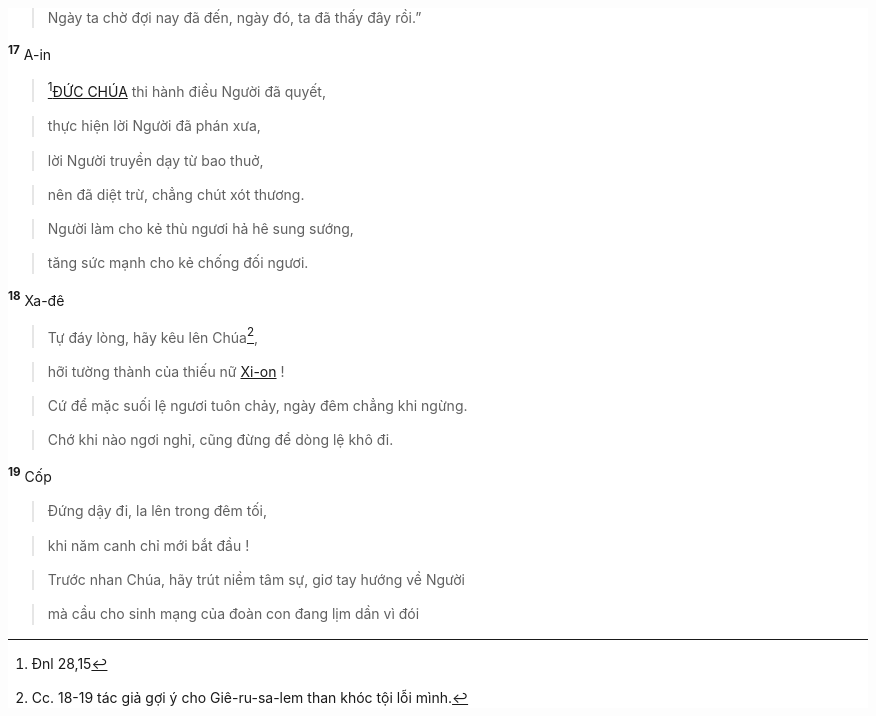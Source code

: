 > Ngày ta chờ đợi nay đã đến, ngày đó, ta đã thấy đây rồi.”
>

<sup><b>17</b></sup> A-in


> [^14@-4472eb4c-2543-4e78-9f38-03a73f345bc0][ĐỨC CHÚA]() thi hành điều Người đã quyết,
>


> thực hiện lời Người đã phán xưa,
>


> lời Người truyền dạy từ bao thuở,
>


> nên đã diệt trừ, chẳng chút xót thương.
>


> Người làm cho kẻ thù ngươi hả hê sung sướng,
>


> tăng sức mạnh cho kẻ chống đối ngươi.
>

<sup><b>18</b></sup> Xa-đê


> Tự đáy lòng, hãy kêu lên Chúa[^16-4472eb4c-2543-4e78-9f38-03a73f345bc0],
>


> hỡi tường thành của thiếu nữ [Xi-on]() !
>


> Cứ để mặc suối lệ ngươi tuôn chảy, ngày đêm chẳng khi ngừng.
>


> Chớ khi nào ngơi nghỉ, cũng đừng để dòng lệ khô đi.
>

<sup><b>19</b></sup> Cốp


> Đứng dậy đi, la lên trong đêm tối,
>


> khi năm canh chỉ mới bắt đầu !
>


> Trước nhan Chúa, hãy trút niềm tâm sự, giơ tay hướng về Người
>


> mà cầu cho sinh mạng của đoàn con đang lịm dần vì đói
>


[^1-4472eb4c-2543-4e78-9f38-03a73f345bc0]: Chủ đề chính của bài ca thứ hai được nêu lên rõ ràng ở câu đầu (c.1) và câu cuối (c.22) : ngày tàn phá Giê-ru-sa-lem là ngày Thiên Chúa nổi cơn thịnh nộ. Bài ca này gồm hai phần : phần đầu (cc. 1-10) mô tả cảnh tàn phá thành luỹ, nhà cửa, vườn tược, tàn sát các anh hùng và số phận các vua, tư tế, ngôn sứ, kỳ mục. Phần sau (cc. 11-22) nói đến nỗi lòng của tác giả và Xi-on.
[^2-4472eb4c-2543-4e78-9f38-03a73f345bc0]: Ngày thịnh nộ của Thiên Chúa (2,1-10). Các ngôn sứ làm nổi bật chủ đề này để cho thấy Thiên Chúa chiến thắng trước các sức mạnh của hỗn loạn, tàn phá và tội lỗi (x. Am 5,18-20). Thiên Chúa dùng kẻ thù của dân Người mà trừng phạt dân. Ở đây tác giả nhìn lại biến cố đã xảy ra và nhận ra rằng Đức Chúa như một người lính nổi giận chỉ biết huỷ diệt, tàn sát, đốt phá, triệt hạ không một chút xót thương.
[^3-4472eb4c-2543-4e78-9f38-03a73f345bc0]: Đền Thờ và thành Giê-ru-sa-lem (x. Is 64,10).
[^4-4472eb4c-2543-4e78-9f38-03a73f345bc0]: Sừng là biểu tượng của sức mạnh. Trong Tân Ước, chúng ta cũng gặp ý niệm này (x. Lc 1,69 ; Kh 5,6.9.13).
[^5-4472eb4c-2543-4e78-9f38-03a73f345bc0]: Tay hữu vừa chỉ quyền thế, vừa chỉ sự che chở. Ở đây tác giả nói Thiên Chúa không còn bảo vệ dân nữa.
[^6-4472eb4c-2543-4e78-9f38-03a73f345bc0]: Thiên Chúa được sánh ví như là kẻ thù của dân, khi Người thịnh nộ phạt dân.
[^7-4472eb4c-2543-4e78-9f38-03a73f345bc0]: Đền Thờ là nơi Chúa ngự, dấu chỉ sự hiện diện của Người ở giữa dân. Thế mà Người đã triệt hạ (cc. 1.4.6). Cả bàn thờ, thánh điện, nơi tế lễ kính Người, cũng bị Người chán ghét, ghê tởm và phó mặc cho kẻ thù reo hò chiến thắng thay vì tiếng reo mừng ngày lễ hội, ngày sa-bát. Đó là cơn thịnh nộ tột cùng của Thiên Chúa.
[^8-4472eb4c-2543-4e78-9f38-03a73f345bc0]: Người ta thường dùng dây đo chiều dài, chiều rộng để xây dựng chứ không để tiêu diệt như ở đây. Tác giả muốn nói Thiên Chúa phá huỷ bình địa tất cả mọi công trình xây dựng Nhà Chúa và thành thánh.
[^9-4472eb4c-2543-4e78-9f38-03a73f345bc0]: X. Gr 18,18 ; Ed 7,26. Các thủ lãnh chính trị cùng với vua bị lưu đày biệt xứ, không còn sự trợ giúp của các nhà lãnh đạo tôn giáo : tư tế giúp giữ Luật Mô-sê, ngôn sứ rao giảng bằng thị kiến và lời, các vị kỳ mục khôn ngoan làm cố vấn.
[^10-4472eb4c-2543-4e78-9f38-03a73f345bc0]: Ngồi thinh lặng trên đất, rắc tro lên đầu, mặc áo vải thô, gục đầu sát đất là dấu chỉ tang chế và thái độ hối cải (x. G 2,12 ; Ed 26,16 ; 2 Sm 13,31).
[^11-4472eb4c-2543-4e78-9f38-03a73f345bc0]: Phần này (2,11-22) cho thấy tác giả cũng như Xi-on nhìn nhận hậu quả của tội lỗi gây nên thảm trạng khốn cùng này. Tác giả nghẹn ngào nói tâm trạng của mình (cc. 11-12), kêu gọi Giê-ru-sa-lem than khóc tội lỗi mình (cc. 13-19), sau cùng cầu nguyện Đức Chúa (cc. 20-22).
[^12-4472eb4c-2543-4e78-9f38-03a73f345bc0]: Tác giả tự xưng mình là tôi. Ông chứng kiến trẻ thơ chết đói nằm ngổn ngang ở đường phố hay trong vòng tay đau khổ của mẹ chúng.
[^13-4472eb4c-2543-4e78-9f38-03a73f345bc0]: Thiếu nữ Giê-ru-sa-lem đồng nghĩa với thiếu nữ Xi-on (2,10) con gái Giu-đa (1,15), ám chỉ dân thành Giê-ru-sa-lem.
[^14-4472eb4c-2543-4e78-9f38-03a73f345bc0]: Đây là lời trách móc các ngôn sứ giả. Hạng ngôn sứ này không nói theo điều Chúa mặc khải, mà nói theo ý dân (x. Ed 22,28 ; Gr 23,9-40).
[^15-4472eb4c-2543-4e78-9f38-03a73f345bc0]: Xưa kia Giê-ru-sa-lem được ca tụng là mỹ lệ, là nguồn vui (Tv 48,3) thì nay khách qua đường và kẻ thù nhạo báng.
[^16-4472eb4c-2543-4e78-9f38-03a73f345bc0]: Cc. 18-19 tác giả gợi ý cho Giê-ru-sa-lem than khóc tội lỗi mình.
[^17-4472eb4c-2543-4e78-9f38-03a73f345bc0]: Cc. 20-22 : Giê-ru-sa-lem cất tiếng kêu cầu Đức Chúa, xin Người đoái thương cảnh khốn cùng của mình.
[^18-4472eb4c-2543-4e78-9f38-03a73f345bc0]: Ngày Đức Chúa nổi cơn lôi đình giáng phạt chẳng khác nào ngày lễ hội. Kẻ thù vui mừng giết dân Xi-on. Nhưng ở đây tác giả không xin Chúa trả thù cho Xi-on như 1,21-22 ; 3,60-66 ; 4,21-22, bởi vì Đức Chúa là thù địch (c.5).
[^1@-4472eb4c-2543-4e78-9f38-03a73f345bc0]: 2 Sb 36,17; Ed 5,11
[^2@-4472eb4c-2543-4e78-9f38-03a73f345bc0]: Tv 75,5
[^3@-4472eb4c-2543-4e78-9f38-03a73f345bc0]: Ac 4,11
[^4@-4472eb4c-2543-4e78-9f38-03a73f345bc0]: Gr 21,5-6
[^5@-4472eb4c-2543-4e78-9f38-03a73f345bc0]: 2 Sb 36,19; Gr 52,13; Hs 2,13
[^6@-4472eb4c-2543-4e78-9f38-03a73f345bc0]: Ed 24,21
[^7@-4472eb4c-2543-4e78-9f38-03a73f345bc0]: Gr 5,10
[^8@-4472eb4c-2543-4e78-9f38-03a73f345bc0]: Am 1,5
[^9@-4472eb4c-2543-4e78-9f38-03a73f345bc0]: Gr 6,26
[^10@-4472eb4c-2543-4e78-9f38-03a73f345bc0]: Ac 1,11
[^11@-4472eb4c-2543-4e78-9f38-03a73f345bc0]: Gr 30,12
[^12@-4472eb4c-2543-4e78-9f38-03a73f345bc0]: Gr 5,31; 29,8; Ed 13,10
[^13@-4472eb4c-2543-4e78-9f38-03a73f345bc0]: Gr 19,8; Mt 27,39
[^14@-4472eb4c-2543-4e78-9f38-03a73f345bc0]: Đnl 28,15
[^15@-4472eb4c-2543-4e78-9f38-03a73f345bc0]: Đnl 28,53; Gr 19,9
[^16@-4472eb4c-2543-4e78-9f38-03a73f345bc0]: Gr 20,10